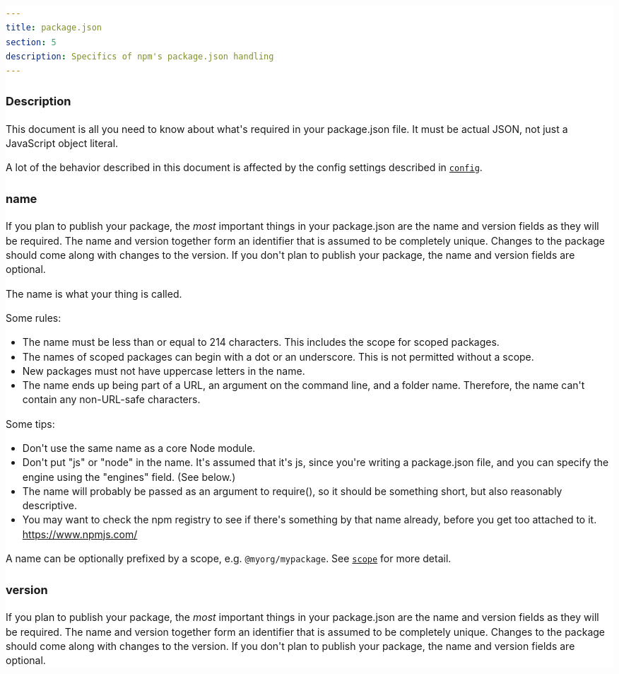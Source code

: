 ```yaml
---
title: package.json
section: 5
description: Specifics of npm's package.json handling
---
```


### Description

This document is all you need to know about what's required in your package.json
file.  It must be actual JSON, not just a JavaScript object literal.

A lot of the behavior described in this document is affected by the config
settings described in [`config`](/using-npm/config).

### name

If you plan to publish your package, the *most* important things in your
package.json are the name and version fields as they will be required. The name
and version together form an identifier that is assumed to be completely unique.
Changes to the package should come along with changes to the version. If you don't
plan to publish your package, the name and version fields are optional.

The name is what your thing is called.

Some rules:

* The name must be less than or equal to 214 characters. This includes the scope for
  scoped packages.
* The names of scoped packages can begin with a dot or an underscore. This is not permitted without a scope.
* New packages must not have uppercase letters in the name.
* The name ends up being part of a URL, an argument on the command line, and a
  folder name. Therefore, the name can't contain any non-URL-safe characters.

Some tips:

* Don't use the same name as a core Node module.
* Don't put "js" or "node" in the name.  It's assumed that it's js, since you're
  writing a package.json file, and you can specify the engine using the "engines"
  field.  (See below.)
* The name will probably be passed as an argument to require(), so it should
  be something short, but also reasonably descriptive.
* You may want to check the npm registry to see if there's something by that name
  already, before you get too attached to it. <https://www.npmjs.com/>

A name can be optionally prefixed by a scope, e.g. `@myorg/mypackage`. See
[`scope`](/using-npm/scope) for more detail.

### version

If you plan to publish your package, the *most* important things in your
package.json are the name and version fields as they will be required. The name
and version together form an identifier that is assumed to be completely unique.
Changes to the package should come along with changes to the version. If you don't
plan to publish your package, the name and version fields are optional.
